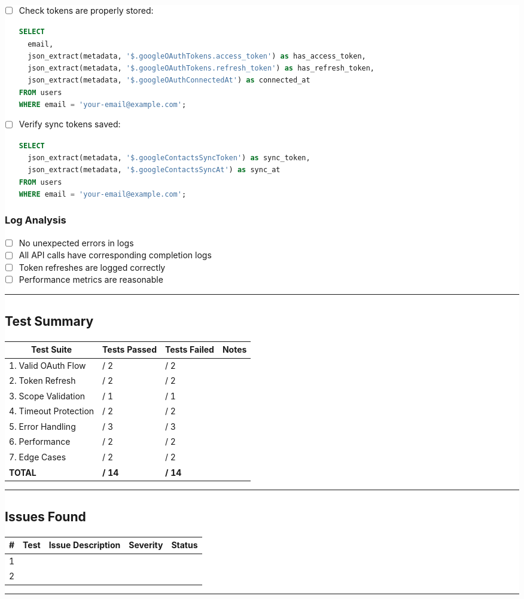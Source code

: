 - [ ] Check tokens are properly stored:
  ```sql
  SELECT
    email,
    json_extract(metadata, '$.googleOAuthTokens.access_token') as has_access_token,
    json_extract(metadata, '$.googleOAuthTokens.refresh_token') as has_refresh_token,
    json_extract(metadata, '$.googleOAuthConnectedAt') as connected_at
  FROM users
  WHERE email = 'your-email@example.com';
  ```

- [ ] Verify sync tokens saved:
  ```sql
  SELECT
    json_extract(metadata, '$.googleContactsSyncToken') as sync_token,
    json_extract(metadata, '$.googleContactsSyncAt') as sync_at
  FROM users
  WHERE email = 'your-email@example.com';
  ```

### Log Analysis

- [ ] No unexpected errors in logs
- [ ] All API calls have corresponding completion logs
- [ ] Token refreshes are logged correctly
- [ ] Performance metrics are reasonable

---

## Test Summary

| Test Suite | Tests Passed | Tests Failed | Notes |
|------------|--------------|--------------|-------|
| 1. Valid OAuth Flow | / 2 | / 2 | |
| 2. Token Refresh | / 2 | / 2 | |
| 3. Scope Validation | / 1 | / 1 | |
| 4. Timeout Protection | / 2 | / 2 | |
| 5. Error Handling | / 3 | / 3 | |
| 6. Performance | / 2 | / 2 | |
| 7. Edge Cases | / 2 | / 2 | |
| **TOTAL** | **/ 14** | **/ 14** | |

---

## Issues Found

| # | Test | Issue Description | Severity | Status |
|---|------|------------------|----------|--------|
| 1 | | | | |
| 2 | | | | |

---